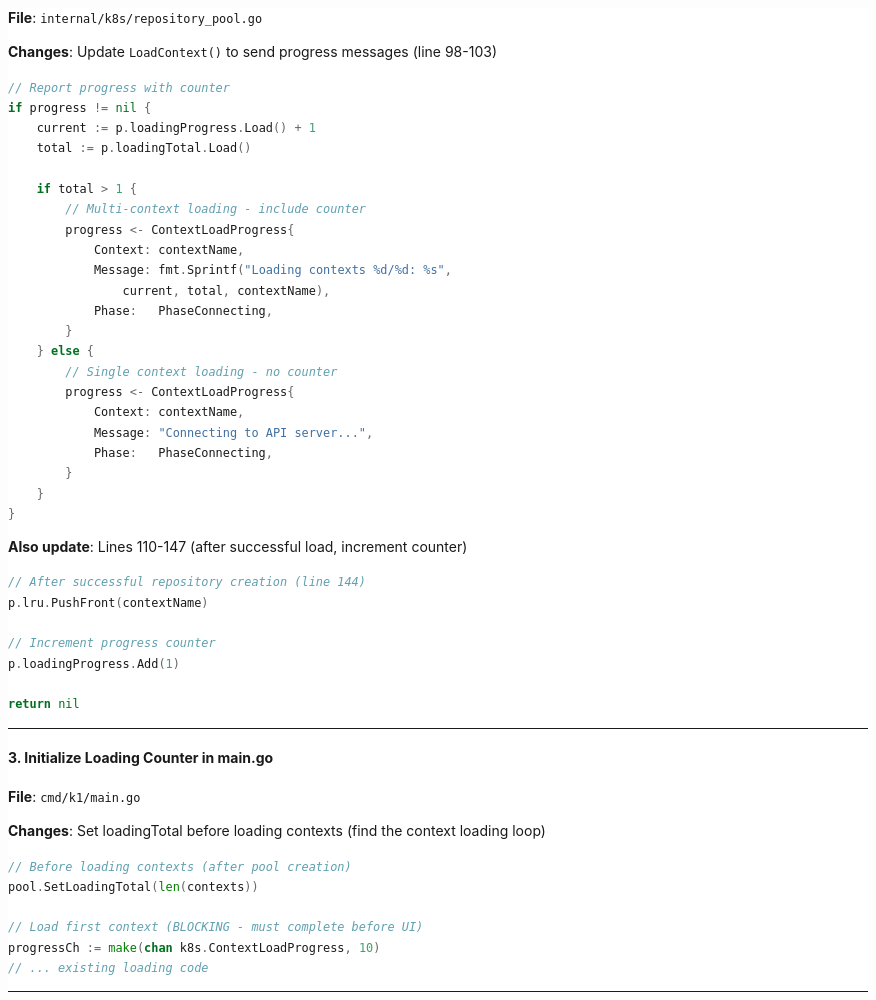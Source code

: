 **File**: `internal/k8s/repository_pool.go`

**Changes**: Update `LoadContext()` to send progress messages
(line 98-103)

```go
// Report progress with counter
if progress != nil {
	current := p.loadingProgress.Load() + 1
	total := p.loadingTotal.Load()

	if total > 1 {
		// Multi-context loading - include counter
		progress <- ContextLoadProgress{
			Context: contextName,
			Message: fmt.Sprintf("Loading contexts %d/%d: %s",
				current, total, contextName),
			Phase:   PhaseConnecting,
		}
	} else {
		// Single context loading - no counter
		progress <- ContextLoadProgress{
			Context: contextName,
			Message: "Connecting to API server...",
			Phase:   PhaseConnecting,
		}
	}
}
```

**Also update**: Lines 110-147 (after successful load, increment counter)

```go
// After successful repository creation (line 144)
p.lru.PushFront(contextName)

// Increment progress counter
p.loadingProgress.Add(1)

return nil
```

---

#### 3. Initialize Loading Counter in main.go

**File**: `cmd/k1/main.go`

**Changes**: Set loadingTotal before loading contexts
(find the context loading loop)

```go
// Before loading contexts (after pool creation)
pool.SetLoadingTotal(len(contexts))

// Load first context (BLOCKING - must complete before UI)
progressCh := make(chan k8s.ContextLoadProgress, 10)
// ... existing loading code
```

---